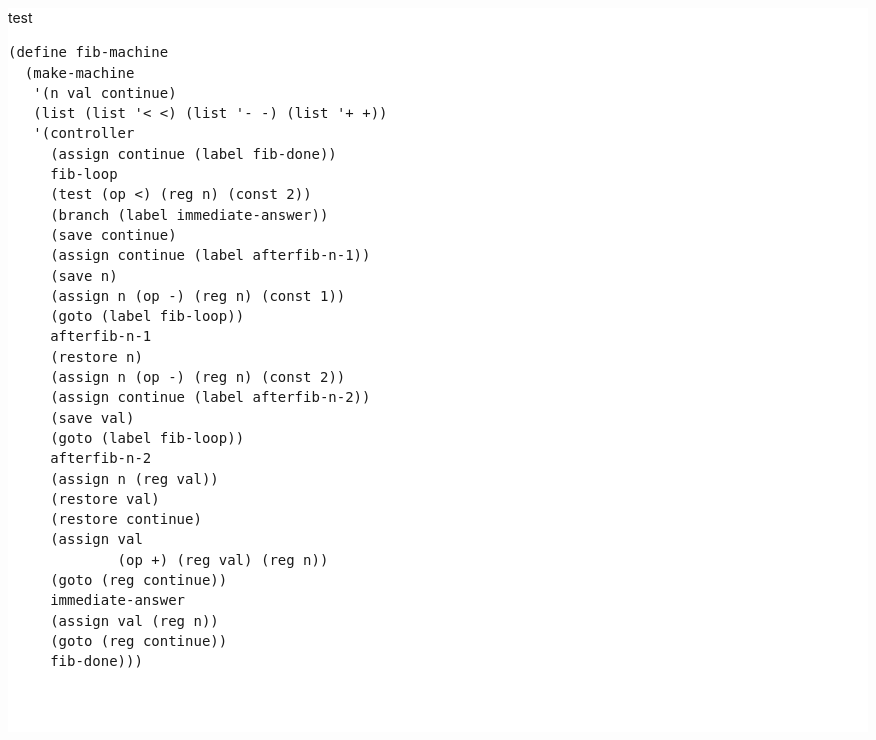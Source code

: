 
<p>test</p>

<pre class="code lang-scheme" data-lang="scheme" data-unlink><span class="synSpecial">(</span><span class="synStatement">define</span> fib-machine
  <span class="synSpecial">(</span>make-machine
   <span class="synSpecial">'(</span>n val continue<span class="synSpecial">)</span>
   <span class="synSpecial">(</span><span class="synIdentifier">list</span> <span class="synSpecial">(</span><span class="synIdentifier">list</span> <span class="synSpecial">'</span>&lt; <span class="synIdentifier">&lt;</span><span class="synSpecial">)</span> <span class="synSpecial">(</span><span class="synIdentifier">list</span> <span class="synSpecial">'</span>- <span class="synIdentifier">-</span><span class="synSpecial">)</span> <span class="synSpecial">(</span><span class="synIdentifier">list</span> <span class="synSpecial">'</span>+ <span class="synIdentifier">+</span><span class="synSpecial">))</span>
   <span class="synSpecial">'(</span>controller
     <span class="synSpecial">(</span>assign continue <span class="synSpecial">(</span>label fib-done<span class="synSpecial">))</span>
     fib-loop
     <span class="synSpecial">(</span>test <span class="synSpecial">(</span>op &lt;<span class="synSpecial">)</span> <span class="synSpecial">(</span>reg n<span class="synSpecial">)</span> <span class="synSpecial">(</span>const <span class="synConstant">2</span><span class="synSpecial">))</span>
     <span class="synSpecial">(</span>branch <span class="synSpecial">(</span>label immediate-answer<span class="synSpecial">))</span>
     <span class="synSpecial">(</span>save continue<span class="synSpecial">)</span>
     <span class="synSpecial">(</span>assign continue <span class="synSpecial">(</span>label afterfib-n-1<span class="synSpecial">))</span>
     <span class="synSpecial">(</span>save n<span class="synSpecial">)</span>
     <span class="synSpecial">(</span>assign n <span class="synSpecial">(</span>op -<span class="synSpecial">)</span> <span class="synSpecial">(</span>reg n<span class="synSpecial">)</span> <span class="synSpecial">(</span>const <span class="synConstant">1</span><span class="synSpecial">))</span>
     <span class="synSpecial">(</span>goto <span class="synSpecial">(</span>label fib-loop<span class="synSpecial">))</span>
     afterfib-n-1
     <span class="synSpecial">(</span>restore n<span class="synSpecial">)</span>
     <span class="synSpecial">(</span>assign n <span class="synSpecial">(</span>op -<span class="synSpecial">)</span> <span class="synSpecial">(</span>reg n<span class="synSpecial">)</span> <span class="synSpecial">(</span>const <span class="synConstant">2</span><span class="synSpecial">))</span>
     <span class="synSpecial">(</span>assign continue <span class="synSpecial">(</span>label afterfib-n-2<span class="synSpecial">))</span>
     <span class="synSpecial">(</span>save val<span class="synSpecial">)</span>
     <span class="synSpecial">(</span>goto <span class="synSpecial">(</span>label fib-loop<span class="synSpecial">))</span>
     afterfib-n-2
     <span class="synSpecial">(</span>assign n <span class="synSpecial">(</span>reg val<span class="synSpecial">))</span>
     <span class="synSpecial">(</span>restore val<span class="synSpecial">)</span>
     <span class="synSpecial">(</span>restore continue<span class="synSpecial">)</span>
     <span class="synSpecial">(</span>assign val
             <span class="synSpecial">(</span>op +<span class="synSpecial">)</span> <span class="synSpecial">(</span>reg val<span class="synSpecial">)</span> <span class="synSpecial">(</span>reg n<span class="synSpecial">))</span>
     <span class="synSpecial">(</span>goto <span class="synSpecial">(</span>reg continue<span class="synSpecial">))</span>
     immediate-answer
     <span class="synSpecial">(</span>assign val <span class="synSpecial">(</span>reg n<span class="synSpecial">))</span>
     <span class="synSpecial">(</span>goto <span class="synSpecial">(</span>reg continue<span class="synSpecial">))</span>
     fib-done<span class="synSpecial">)))</span>
